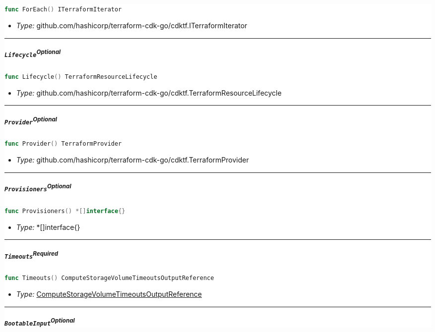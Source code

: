 ```go
func ForEach() ITerraformIterator
```

- *Type:* github.com/hashicorp/terraform-cdk-go/cdktf.ITerraformIterator

---

##### `Lifecycle`<sup>Optional</sup> <a name="Lifecycle" id="@cdktf/provider-opc.computeStorageVolume.ComputeStorageVolume.property.lifecycle"></a>

```go
func Lifecycle() TerraformResourceLifecycle
```

- *Type:* github.com/hashicorp/terraform-cdk-go/cdktf.TerraformResourceLifecycle

---

##### `Provider`<sup>Optional</sup> <a name="Provider" id="@cdktf/provider-opc.computeStorageVolume.ComputeStorageVolume.property.provider"></a>

```go
func Provider() TerraformProvider
```

- *Type:* github.com/hashicorp/terraform-cdk-go/cdktf.TerraformProvider

---

##### `Provisioners`<sup>Optional</sup> <a name="Provisioners" id="@cdktf/provider-opc.computeStorageVolume.ComputeStorageVolume.property.provisioners"></a>

```go
func Provisioners() *[]interface{}
```

- *Type:* *[]interface{}

---

##### `Timeouts`<sup>Required</sup> <a name="Timeouts" id="@cdktf/provider-opc.computeStorageVolume.ComputeStorageVolume.property.timeouts"></a>

```go
func Timeouts() ComputeStorageVolumeTimeoutsOutputReference
```

- *Type:* <a href="#@cdktf/provider-opc.computeStorageVolume.ComputeStorageVolumeTimeoutsOutputReference">ComputeStorageVolumeTimeoutsOutputReference</a>

---

##### `BootableInput`<sup>Optional</sup> <a name="BootableInput" id="@cdktf/provider-opc.computeStorageVolume.ComputeStorageVolume.property.bootableInput"></a>
